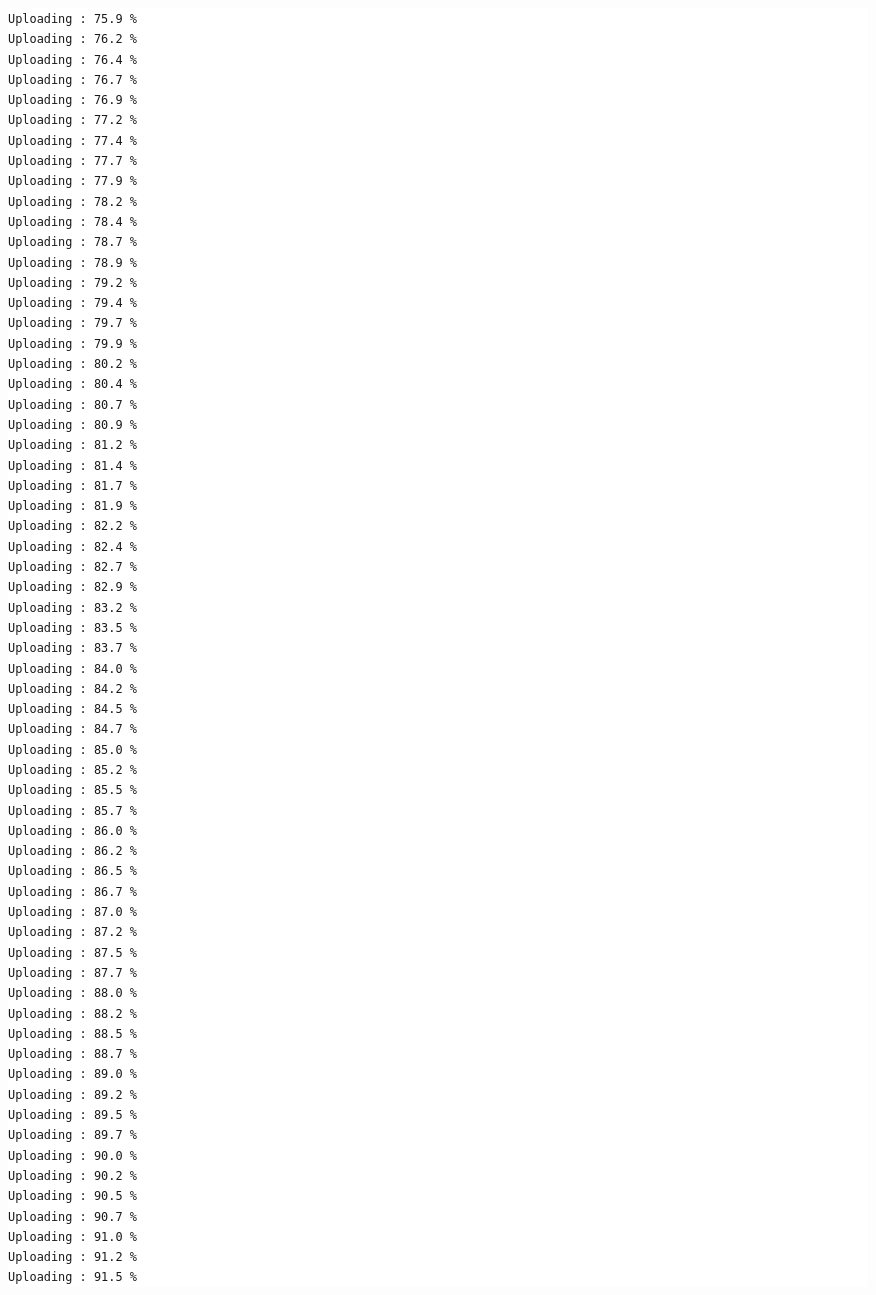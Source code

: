 ```sh
Uploading : 75.9 %
Uploading : 76.2 %
Uploading : 76.4 %
Uploading : 76.7 %
Uploading : 76.9 %
Uploading : 77.2 %
Uploading : 77.4 %
Uploading : 77.7 %
Uploading : 77.9 %
Uploading : 78.2 %
Uploading : 78.4 %
Uploading : 78.7 %
Uploading : 78.9 %
Uploading : 79.2 %
Uploading : 79.4 %
Uploading : 79.7 %
Uploading : 79.9 %
Uploading : 80.2 %
Uploading : 80.4 %
Uploading : 80.7 %
Uploading : 80.9 %
Uploading : 81.2 %
Uploading : 81.4 %
Uploading : 81.7 %
Uploading : 81.9 %
Uploading : 82.2 %
Uploading : 82.4 %
Uploading : 82.7 %
Uploading : 82.9 %
Uploading : 83.2 %
Uploading : 83.5 %
Uploading : 83.7 %
Uploading : 84.0 %
Uploading : 84.2 %
Uploading : 84.5 %
Uploading : 84.7 %
Uploading : 85.0 %
Uploading : 85.2 %
Uploading : 85.5 %
Uploading : 85.7 %
Uploading : 86.0 %
Uploading : 86.2 %
Uploading : 86.5 %
Uploading : 86.7 %
Uploading : 87.0 %
Uploading : 87.2 %
Uploading : 87.5 %
Uploading : 87.7 %
Uploading : 88.0 %
Uploading : 88.2 %
Uploading : 88.5 %
Uploading : 88.7 %
Uploading : 89.0 %
Uploading : 89.2 %
Uploading : 89.5 %
Uploading : 89.7 %
Uploading : 90.0 %
Uploading : 90.2 %
Uploading : 90.5 %
Uploading : 90.7 %
Uploading : 91.0 %
Uploading : 91.2 %
Uploading : 91.5 %
```